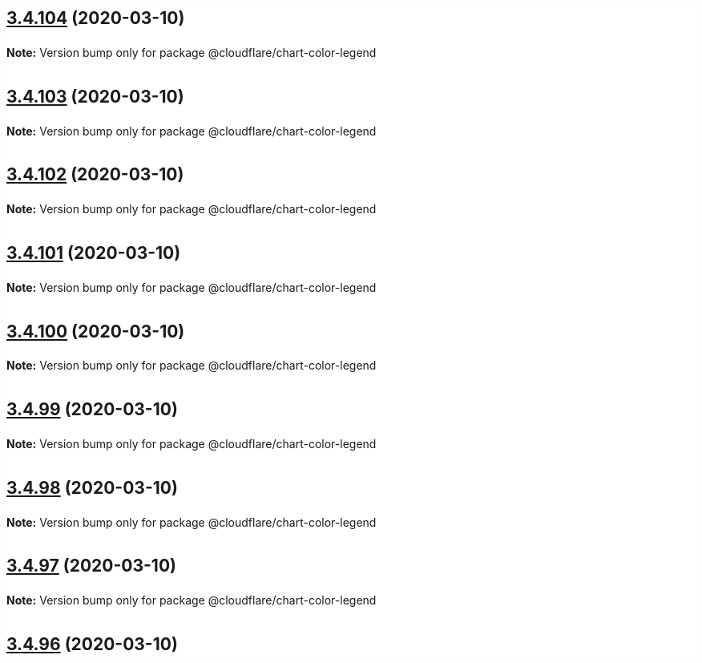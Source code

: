 ## [3.4.104](http://stash.cfops.it:7999/fe/stratus/compare/@cloudflare/chart-color-legend@3.4.95...@cloudflare/chart-color-legend@3.4.104) (2020-03-10)

**Note:** Version bump only for package @cloudflare/chart-color-legend

## [3.4.103](http://stash.cfops.it:7999/fe/stratus/compare/@cloudflare/chart-color-legend@3.4.95...@cloudflare/chart-color-legend@3.4.103) (2020-03-10)

**Note:** Version bump only for package @cloudflare/chart-color-legend

## [3.4.102](http://stash.cfops.it:7999/fe/stratus/compare/@cloudflare/chart-color-legend@3.4.95...@cloudflare/chart-color-legend@3.4.102) (2020-03-10)

**Note:** Version bump only for package @cloudflare/chart-color-legend

## [3.4.101](http://stash.cfops.it:7999/fe/stratus/compare/@cloudflare/chart-color-legend@3.4.95...@cloudflare/chart-color-legend@3.4.101) (2020-03-10)

**Note:** Version bump only for package @cloudflare/chart-color-legend

## [3.4.100](http://stash.cfops.it:7999/fe/stratus/compare/@cloudflare/chart-color-legend@3.4.95...@cloudflare/chart-color-legend@3.4.100) (2020-03-10)

**Note:** Version bump only for package @cloudflare/chart-color-legend

## [3.4.99](http://stash.cfops.it:7999/fe/stratus/compare/@cloudflare/chart-color-legend@3.4.95...@cloudflare/chart-color-legend@3.4.99) (2020-03-10)

**Note:** Version bump only for package @cloudflare/chart-color-legend

## [3.4.98](http://stash.cfops.it:7999/fe/stratus/compare/@cloudflare/chart-color-legend@3.4.95...@cloudflare/chart-color-legend@3.4.98) (2020-03-10)

**Note:** Version bump only for package @cloudflare/chart-color-legend

## [3.4.97](http://stash.cfops.it:7999/fe/stratus/compare/@cloudflare/chart-color-legend@3.4.95...@cloudflare/chart-color-legend@3.4.97) (2020-03-10)

**Note:** Version bump only for package @cloudflare/chart-color-legend

## [3.4.96](http://stash.cfops.it:7999/fe/stratus/compare/@cloudflare/chart-color-legend@3.4.95...@cloudflare/chart-color-legend@3.4.96) (2020-03-10)
